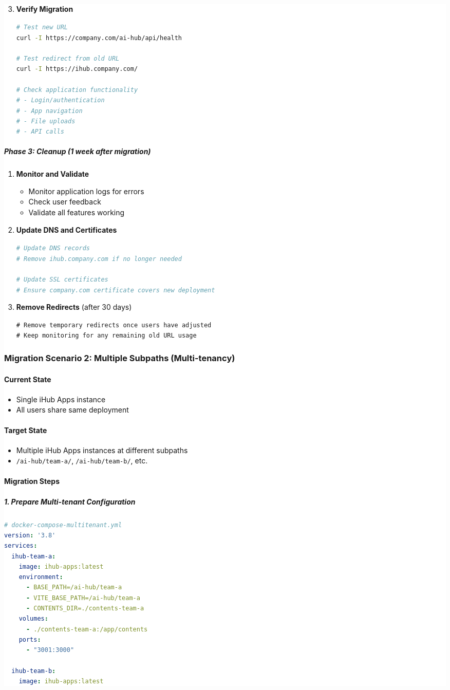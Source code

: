 3. **Verify Migration**
   ```bash
   # Test new URL
   curl -I https://company.com/ai-hub/api/health
   
   # Test redirect from old URL
   curl -I https://ihub.company.com/
   
   # Check application functionality
   # - Login/authentication
   # - App navigation
   # - File uploads
   # - API calls
   ```

##### Phase 3: Cleanup (1 week after migration)
1. **Monitor and Validate**
   - Monitor application logs for errors
   - Check user feedback
   - Validate all features working

2. **Update DNS and Certificates**
   ```bash
   # Update DNS records
   # Remove ihub.company.com if no longer needed
   
   # Update SSL certificates
   # Ensure company.com certificate covers new deployment
   ```

3. **Remove Redirects** (after 30 days)
   ```nginx
   # Remove temporary redirects once users have adjusted
   # Keep monitoring for any remaining old URL usage
   ```

### Migration Scenario 2: Multiple Subpaths (Multi-tenancy)

#### Current State
- Single iHub Apps instance
- All users share same deployment

#### Target State
- Multiple iHub Apps instances at different subpaths
- `/ai-hub/team-a/`, `/ai-hub/team-b/`, etc.

#### Migration Steps

##### 1. Prepare Multi-tenant Configuration
```yaml
# docker-compose-multitenant.yml
version: '3.8'
services:
  ihub-team-a:
    image: ihub-apps:latest
    environment:
      - BASE_PATH=/ai-hub/team-a
      - VITE_BASE_PATH=/ai-hub/team-a
      - CONTENTS_DIR=./contents-team-a
    volumes:
      - ./contents-team-a:/app/contents
    ports:
      - "3001:3000"

  ihub-team-b:
    image: ihub-apps:latest
```